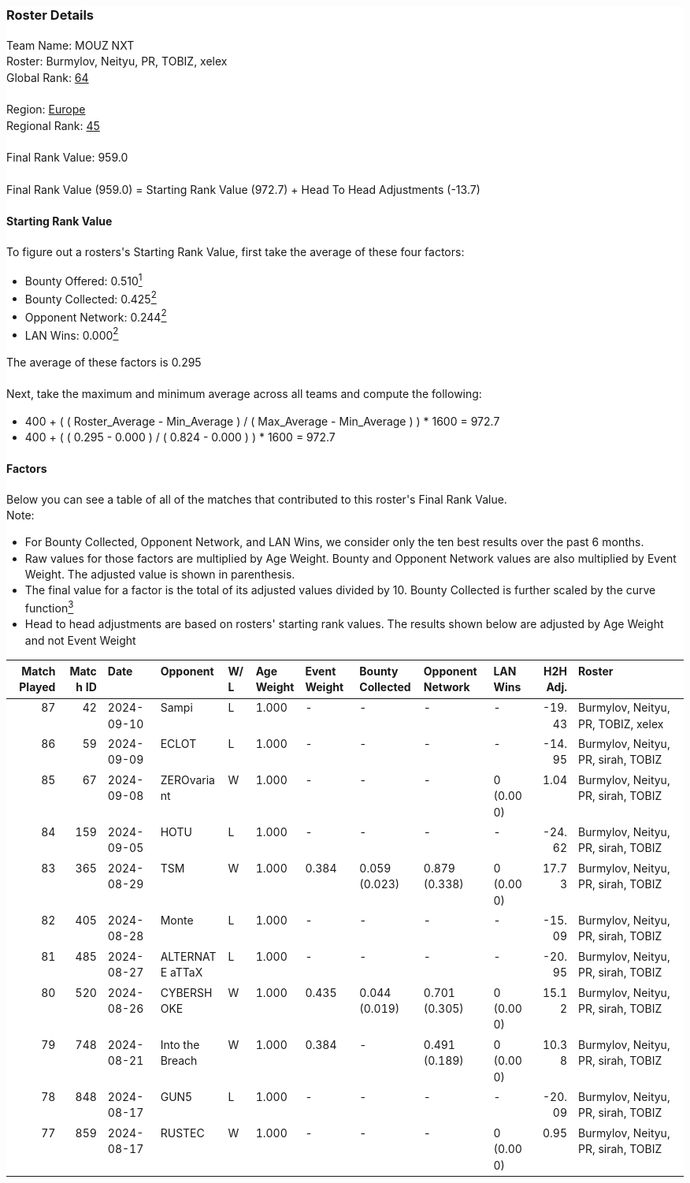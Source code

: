 ### Roster Details<br />
Team Name: MOUZ NXT<br />
Roster: Burmylov, Neityu, PR, TOBIZ, xelex<br />
Global Rank: [64](../../standings_global_2024_09_11.md)<br />
<br />
Region: [Europe]( ../../standings_europe_2024_09_11.md)<br />
Regional Rank: [45]( ../../standings_europe_2024_09_11.md)<br />
<br />
Final Rank Value:  959.0<br />
<br />
Final Rank Value (959.0) = Starting Rank Value (972.7) + Head To Head Adjustments (-13.7)<br />

#### Starting Rank Value<br />
To figure out a rosters's Starting Rank Value, first take the average of these four factors:<br />
- Bounty Offered: 0.510[<sup>1</sup>](#table2)
- Bounty Collected: 0.425[<sup>2</sup>](#table1)
- Opponent Network: 0.244[<sup>2</sup>](#table1)
- LAN Wins: 0.000[<sup>2</sup>](#table1)

The average of these factors is 0.295<br />
<br />
Next, take the maximum and minimum average across all teams and compute the following:<br />
- 400 + ( ( Roster_Average - Min_Average ) / ( Max_Average - Min_Average ) ) * 1600 = 972.7
- 400 + ( ( 0.295 - 0.000 ) / ( 0.824 - 0.000 ) ) * 1600 = 972.7


#### Factors<br />
Below you can see a table of all of the matches that contributed to this roster's Final Rank Value.<br />
Note:<br />

- For Bounty Collected, Opponent Network, and LAN Wins, we consider only the ten best results over the past 6 months.
- Raw values for those factors are multiplied by Age Weight. Bounty and Opponent Network values are also multiplied by Event Weight. The adjusted value is shown in parenthesis.
- The final value for a factor is the total of its adjusted values divided by 10. Bounty Collected is further scaled by the curve function[<sup>3</sup>](#curveFunction)
- Head to head adjustments are based on rosters' starting rank values. The results shown below are adjusted by Age Weight and not Event Weight
<span id="table1"></span><br />


| Match Played | Match ID | Date       | Opponent          | W/L | Age Weight | Event Weight | Bounty Collected | Opponent Network | LAN Wins  | H2H Adj. | Roster                                |
| -: | -: | :- | :- | :- | :- | :- | :- | :- | :- | -: | :- |
|           87 |       42 | 2024-09-10 | Sampi             | L   | 1.000      | -            | -                | -                | -         |   -19.43 | Burmylov, Neityu, PR, TOBIZ, xelex    |
|           86 |       59 | 2024-09-09 | ECLOT             | L   | 1.000      | -            | -                | -                | -         |   -14.95 | Burmylov, Neityu, PR, sirah, TOBIZ    |
|           85 |       67 | 2024-09-08 | ZEROvariant       | W   | 1.000      | -            | -                | -                | 0 (0.000) |     1.04 | Burmylov, Neityu, PR, sirah, TOBIZ    |
|           84 |      159 | 2024-09-05 | HOTU              | L   | 1.000      | -            | -                | -                | -         |   -24.62 | Burmylov, Neityu, PR, sirah, TOBIZ    |
|           83 |      365 | 2024-08-29 | TSM               | W   | 1.000      | 0.384        | 0.059 (0.023)    | 0.879 (0.338)    | 0 (0.000) |    17.73 | Burmylov, Neityu, PR, sirah, TOBIZ    |
|           82 |      405 | 2024-08-28 | Monte             | L   | 1.000      | -            | -                | -                | -         |   -15.09 | Burmylov, Neityu, PR, sirah, TOBIZ    |
|           81 |      485 | 2024-08-27 | ALTERNATE aTTaX   | L   | 1.000      | -            | -                | -                | -         |   -20.95 | Burmylov, Neityu, PR, sirah, TOBIZ    |
|           80 |      520 | 2024-08-26 | CYBERSHOKE        | W   | 1.000      | 0.435        | 0.044 (0.019)    | 0.701 (0.305)    | 0 (0.000) |    15.12 | Burmylov, Neityu, PR, sirah, TOBIZ    |
|           79 |      748 | 2024-08-21 | Into the Breach   | W   | 1.000      | 0.384        | -                | 0.491 (0.189)    | 0 (0.000) |    10.38 | Burmylov, Neityu, PR, sirah, TOBIZ    |
|           78 |      848 | 2024-08-17 | GUN5              | L   | 1.000      | -            | -                | -                | -         |   -20.09 | Burmylov, Neityu, PR, sirah, TOBIZ    |
|           77 |      859 | 2024-08-17 | RUSTEC            | W   | 1.000      | -            | -                | -                | 0 (0.000) |     0.95 | Burmylov, Neityu, PR, sirah, TOBIZ    |